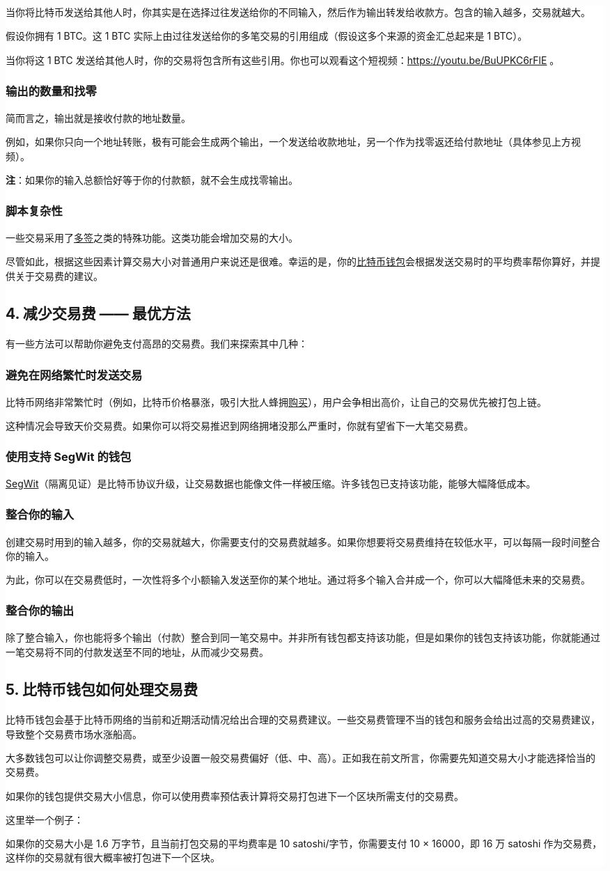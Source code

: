 当你将比特币发送给其他人时，你其实是在选择过往发送给你的不同输入，然后作为输出转发给收款方。包含的输入越多，交易就越大。

假设你拥有 1 BTC。这 1 BTC 实际上由过往发送给你的多笔交易的引用组成（假设这多个来源的资金汇总起来是 1 BTC）。

当你将这 1 BTC 发送给其他人时，你的交易将包含所有这些引用。你也可以观看这个短视频：https://youtu.be/BuUPKC6rFlE 。

### 输出的数量和找零

简而言之，输出就是接收付款的地址数量。

例如，如果你只向一个地址转账，极有可能会生成两个输出，一个发送给收款地址，另一个作为找零返还给付款地址（具体参见上方视频）。

**注**：如果你的输入总额恰好等于你的付款额，就不会生成找零输出。

### 脚本复杂性

一些交易采用了[多签](https://99bitcoins.com/multisig-a-beginners-guide)之类的特殊功能。这类功能会增加交易的大小。

尽管如此，根据这些因素计算交易大小对普通用户来说还是很难。幸运的是，你的[比特币钱包](https://99bitcoins.com/bitcoin-wallet)会根据发送交易时的平均费率帮你算好，并提供关于交易费的建议。

## 4. 减少交易费 —— 最优方法

有一些方法可以帮助你避免支付高昂的交易费。我们来探索其中几种：

### 避免在网络繁忙时发送交易

比特币网络非常繁忙时（例如，比特币价格暴涨，吸引大批人蜂拥[购买](https://99bitcoins.com/buy-bitcoin)），用户会争相出高价，让自己的交易优先被打包上链。

这种情况会导致天价交易费。如果你可以将交易推迟到网络拥堵没那么严重时，你就有望省下一大笔交易费。

### 使用支持 SegWit 的钱包

[SegWit](https://99bitcoins.com/what-is-segwit-segregated-witness)（隔离见证）是比特币协议升级，让交易数据也能像文件一样被压缩。许多钱包已支持该功能，能够大幅降低成本。

### 整合你的输入

创建交易时用到的输入越多，你的交易就越大，你需要支付的交易费就越多。如果你想要将交易费维持在较低水平，可以每隔一段时间整合你的输入。

为此，你可以在交易费低时，一次性将多个小额输入发送至你的某个地址。通过将多个输入合并成一个，你可以大幅降低未来的交易费。

### 整合你的输出

除了整合输入，你也能将多个输出（付款）整合到同一笔交易中。并非所有钱包都支持该功能，但是如果你的钱包支持该功能，你就能通过一笔交易将不同的付款发送至不同的地址，从而减少交易费。

## 5. 比特币钱包如何处理交易费

比特币钱包会基于比特币网络的当前和近期活动情况给出合理的交易费建议。一些交易费管理不当的钱包和服务会给出过高的交易费建议，导致整个交易费市场水涨船高。

大多数钱包可以让你调整交易费，或至少设置一般交易费偏好（低、中、高）。正如我在前文所言，你需要先知道交易大小才能选择恰当的交易费。

如果你的钱包提供交易大小信息，你可以使用费率预估表计算将交易打包进下一个区块所需支付的交易费。

这里举一个例子：

如果你的交易大小是 1.6 万字节，且当前打包交易的平均费率是 10 satoshi/字节，你需要支付 10 × 16000，即 16 万 satoshi 作为交易费，这样你的交易就有很大概率被打包进下一个区块。
